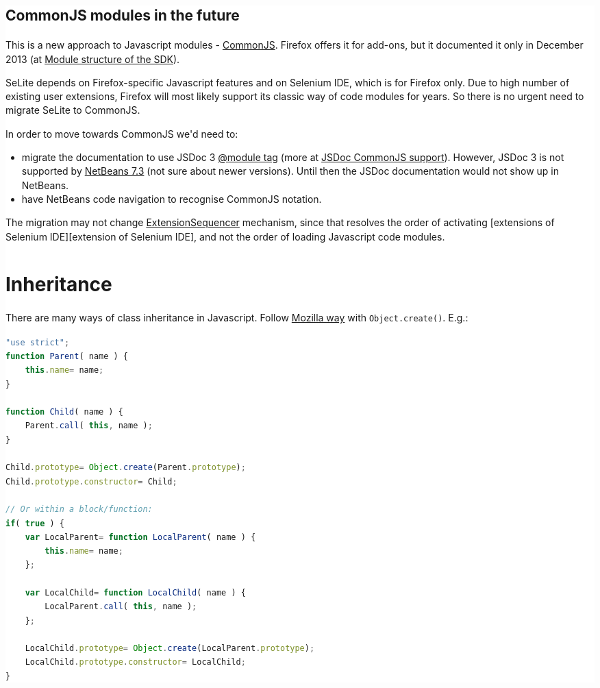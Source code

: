 ## CommonJS modules in the future ##
This is a new approach to Javascript modules - [CommonJS](http://wiki.commonjs.org/wiki/Modules/1.1). Firefox offers it for add-ons, but it documented it only in December 2013 (at [Module structure of the SDK](https://developer.mozilla.org/en-US/Add-ons/SDK/Guides/Module_structure_of_the_SDK)).

SeLite depends on Firefox-specific Javascript features and on Selenium IDE, which is for Firefox only. Due to high number of existing user extensions, Firefox will most likely support its classic way of code modules for years. So there is no urgent need to migrate SeLite to CommonJS.

In order to move towards CommonJS we'd need to:

  * migrate the documentation to use JSDoc 3 [@module tag](http://usejsdoc.org/tags-module.html) (more at [JSDoc CommonJS support](http://usejsdoc.org/howto-commonjs-modules.html)). However, JSDoc 3 is not supported by [NetBeans 7.3](https://netbeans.org/kb/73/ide/javascript-editor.html#jsdoc_support) (not sure about newer versions). Until then the JSDoc documentation would not show up in NetBeans.
  * have NetBeans code navigation to recognise CommonJS notation.

The migration may not change [ExtensionSequencer](ExtensionSequencer) mechanism, since that resolves the order of activating [extensions of Selenium IDE][extension of Selenium IDE], and not the order of loading Javascript code modules.

# Inheritance #
There are many ways of class inheritance in Javascript. Follow [Mozilla way](https://developer.mozilla.org/en-US/docs/Web/JavaScript/Introduction_to_Object-Oriented_JavaScript#Inheritance) with `Object.create()`. E.g.:

```javascript
"use strict";
function Parent( name ) {
    this.name= name;
}

function Child( name ) {
    Parent.call( this, name );
}

Child.prototype= Object.create(Parent.prototype);
Child.prototype.constructor= Child;

// Or within a block/function:
if( true ) {
    var LocalParent= function LocalParent( name ) {
        this.name= name;
    };

    var LocalChild= function LocalChild( name ) {
        LocalParent.call( this, name );
    };

    LocalChild.prototype= Object.create(LocalParent.prototype);
    LocalChild.prototype.constructor= LocalChild;
}
```
